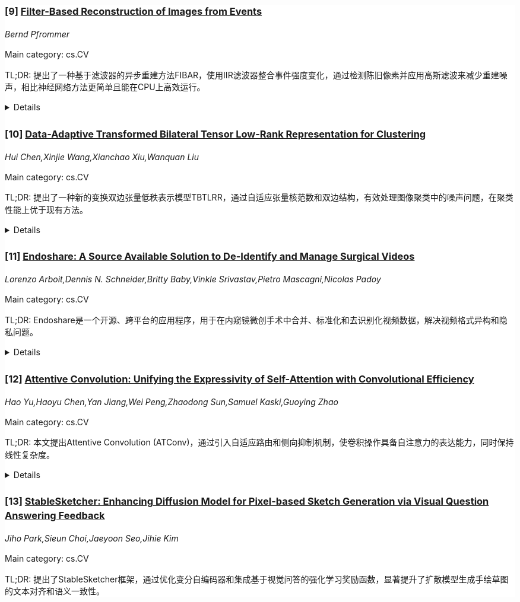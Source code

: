 ### [9] [Filter-Based Reconstruction of Images from Events](https://arxiv.org/abs/2510.20071)
*Bernd Pfrommer*

Main category: cs.CV

TL;DR: 提出了一种基于滤波器的异步重建方法FIBAR，使用IIR滤波器整合事件强度变化，通过检测陈旧像素并应用高斯滤波来减少重建噪声，相比神经网络方法更简单且能在CPU上高效运行。


<details><summary>Details</summary></details>


### [10] [Data-Adaptive Transformed Bilateral Tensor Low-Rank Representation for Clustering](https://arxiv.org/abs/2510.20077)
*Hui Chen,Xinjie Wang,Xianchao Xiu,Wanquan Liu*

Main category: cs.CV

TL;DR: 提出了一种新的变换双边张量低秩表示模型TBTLRR，通过自适应张量核范数和双边结构，有效处理图像聚类中的噪声问题，在聚类性能上优于现有方法。


<details><summary>Details</summary></details>


### [11] [Endoshare: A Source Available Solution to De-Identify and Manage Surgical Videos](https://arxiv.org/abs/2510.20087)
*Lorenzo Arboit,Dennis N. Schneider,Britty Baby,Vinkle Srivastav,Pietro Mascagni,Nicolas Padoy*

Main category: cs.CV

TL;DR: Endoshare是一个开源、跨平台的应用程序，用于在内窥镜微创手术中合并、标准化和去识别化视频数据，解决视频格式异构和隐私问题。


<details><summary>Details</summary></details>


### [12] [Attentive Convolution: Unifying the Expressivity of Self-Attention with Convolutional Efficiency](https://arxiv.org/abs/2510.20092)
*Hao Yu,Haoyu Chen,Yan Jiang,Wei Peng,Zhaodong Sun,Samuel Kaski,Guoying Zhao*

Main category: cs.CV

TL;DR: 本文提出Attentive Convolution (ATConv)，通过引入自适应路由和侧向抑制机制，使卷积操作具备自注意力的表达能力，同时保持线性复杂度。


<details><summary>Details</summary></details>


### [13] [StableSketcher: Enhancing Diffusion Model for Pixel-based Sketch Generation via Visual Question Answering Feedback](https://arxiv.org/abs/2510.20093)
*Jiho Park,Sieun Choi,Jaeyoon Seo,Jihie Kim*

Main category: cs.CV

TL;DR: 提出了StableSketcher框架，通过优化变分自编码器和集成基于视觉问答的强化学习奖励函数，显著提升了扩散模型生成手绘草图的文本对齐和语义一致性。
